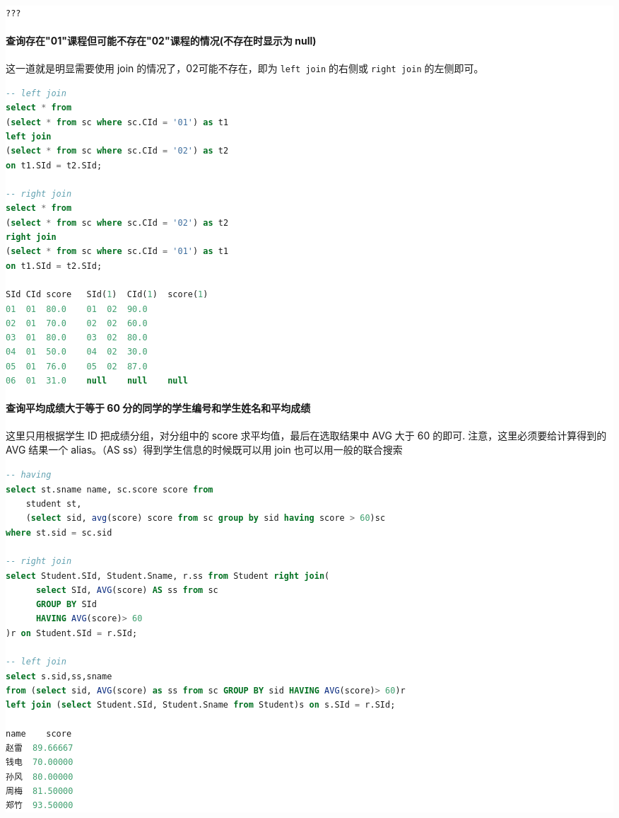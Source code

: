 ```sql
???
```

#### 查询存在"01"课程但可能不存在"02"课程的情况(不存在时显示为 null)
这一道就是明显需要使用 join 的情况了，02可能不存在，即为 `left join` 的右侧或 `right join` 的左侧即可。

```sql
-- left join
select * from
(select * from sc where sc.CId = '01') as t1
left join
(select * from sc where sc.CId = '02') as t2
on t1.SId = t2.SId;

-- right join
select * from
(select * from sc where sc.CId = '02') as t2
right join
(select * from sc where sc.CId = '01') as t1
on t1.SId = t2.SId;

SId	CId	score	SId(1)	CId(1)	score(1)
01	01	80.0	01	02	90.0
02	01	70.0	02	02	60.0
03	01	80.0	03	02	80.0
04	01	50.0	04	02	30.0
05	01	76.0	05	02	87.0
06	01	31.0	null    null    null
```

#### 查询平均成绩大于等于 60 分的同学的学生编号和学生姓名和平均成绩
这里只用根据学生 ID 把成绩分组，对分组中的 score 求平均值，最后在选取结果中 AVG 大于 60 的即可. 注意，这里必须要给计算得到的 AVG 结果一个 alias。（AS ss）得到学生信息的时候既可以用 join 也可以用一般的联合搜索

```sql
-- having
select st.sname name, sc.score score from
    student st,
    (select sid, avg(score) score from sc group by sid having score > 60)sc
where st.sid = sc.sid

-- right join
select Student.SId, Student.Sname, r.ss from Student right join(
      select SId, AVG(score) AS ss from sc
      GROUP BY SId
      HAVING AVG(score)> 60
)r on Student.SId = r.SId;

-- left join
select s.sid,ss,sname
from (select sid, AVG(score) as ss from sc GROUP BY sid HAVING AVG(score)> 60)r
left join (select Student.SId, Student.Sname from Student)s on s.SId = r.SId;

name	score
赵雷	89.66667
钱电	70.00000
孙风	80.00000
周梅	81.50000
郑竹	93.50000
```
